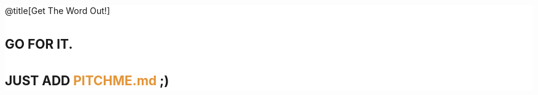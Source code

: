 @title[Get The Word Out!]

## GO FOR IT.
## JUST ADD <span style="color:#e49436; text-transform: none">PITCHME.md</span> ;)
